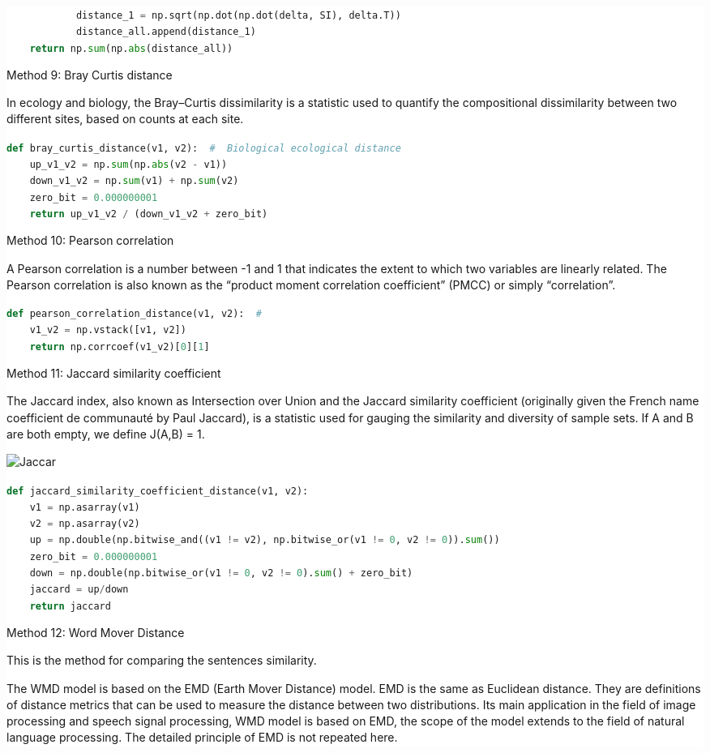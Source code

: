 ```python
            distance_1 = np.sqrt(np.dot(np.dot(delta, SI), delta.T))
            distance_all.append(distance_1)
    return np.sum(np.abs(distance_all))
```

Method 9: Bray Curtis distance

In ecology and biology, the Bray–Curtis dissimilarity is a statistic used to quantify the compositional dissimilarity between two different sites, based on counts at each site.

```python
def bray_curtis_distance(v1, v2):  #  Biological ecological distance
    up_v1_v2 = np.sum(np.abs(v2 - v1))
    down_v1_v2 = np.sum(v1) + np.sum(v2)
    zero_bit = 0.000000001
    return up_v1_v2 / (down_v1_v2 + zero_bit)
```

Method 10: Pearson correlation

A Pearson correlation is a number between -1 and 1 that indicates the extent to which two variables are linearly related. The Pearson correlation is also known as the “product moment correlation coefficient” (PMCC) or simply “correlation”.

```python
def pearson_correlation_distance(v1, v2):  # 
    v1_v2 = np.vstack([v1, v2])
    return np.corrcoef(v1_v2)[0][1]
```

Method 11: Jaccard similarity coefficient

The Jaccard index, also known as Intersection over Union and the Jaccard similarity coefficient (originally given the French name coefficient de communauté by Paul Jaccard), is a statistic used for gauging the similarity and diversity of sample sets. If A and B are both empty, we define J(A,B) = 1.

![Jaccar](https://img-blog.csdn.net/20180119093515865?watermark/2/text/aHR0cDovL2Jsb2cuY3Nkbi5uZXQvdTAxMjgzNjM1NA==/font/5a6L5L2T/fontsize/400/fill/I0JBQkFCMA==/dissolve/70/gravity/SouthEast)

```python
def jaccard_similarity_coefficient_distance(v1, v2):  
    v1 = np.asarray(v1)
    v2 = np.asarray(v2)
    up = np.double(np.bitwise_and((v1 != v2), np.bitwise_or(v1 != 0, v2 != 0)).sum())
    zero_bit = 0.000000001
    down = np.double(np.bitwise_or(v1 != 0, v2 != 0).sum() + zero_bit)
    jaccard = up/down
    return jaccard
```

Method 12: Word Mover Distance

This is the method for comparing the sentences similarity.

The WMD model is based on the EMD (Earth Mover Distance) model. EMD is the same as Euclidean distance. They are definitions of distance metrics that can be used to measure the distance between two distributions. Its main application in the field of image processing and speech signal processing, WMD model is based on EMD, the scope of the model extends to the field of natural language processing. The detailed principle of EMD is not repeated here.
